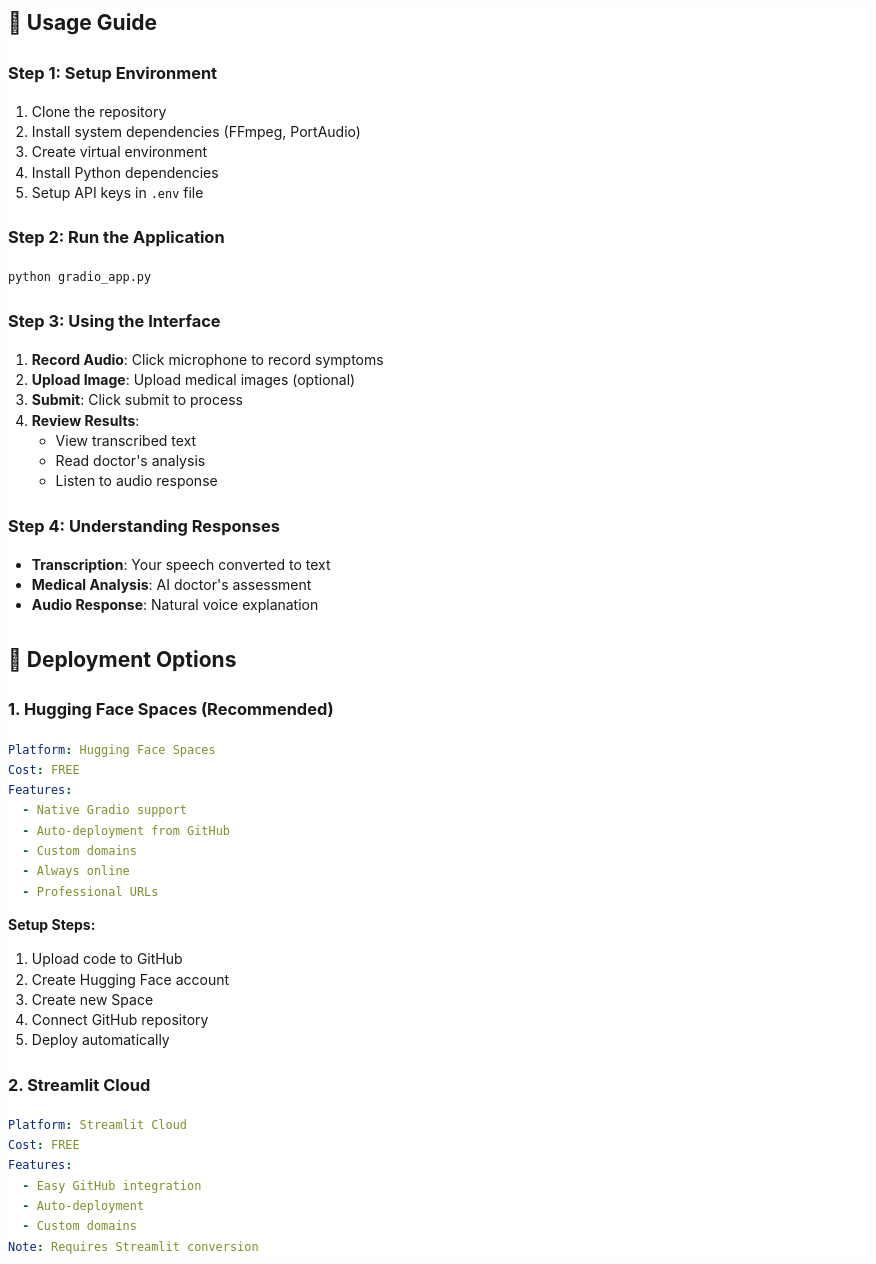 ## 🎯 Usage Guide

### Step 1: Setup Environment
1. Clone the repository
2. Install system dependencies (FFmpeg, PortAudio)
3. Create virtual environment
4. Install Python dependencies
5. Setup API keys in `.env` file

### Step 2: Run the Application
```bash
python gradio_app.py
```

### Step 3: Using the Interface
1. **Record Audio**: Click microphone to record symptoms
2. **Upload Image**: Upload medical images (optional)
3. **Submit**: Click submit to process
4. **Review Results**: 
   - View transcribed text
   - Read doctor's analysis
   - Listen to audio response

### Step 4: Understanding Responses
- **Transcription**: Your speech converted to text
- **Medical Analysis**: AI doctor's assessment
- **Audio Response**: Natural voice explanation

## 🚀 Deployment Options

### 1. Hugging Face Spaces (Recommended)
```yaml
Platform: Hugging Face Spaces
Cost: FREE
Features:
  - Native Gradio support
  - Auto-deployment from GitHub
  - Custom domains
  - Always online
  - Professional URLs
```

**Setup Steps:**
1. Upload code to GitHub
2. Create Hugging Face account
3. Create new Space
4. Connect GitHub repository
5. Deploy automatically

### 2. Streamlit Cloud
```yaml
Platform: Streamlit Cloud
Cost: FREE
Features:
  - Easy GitHub integration
  - Auto-deployment
  - Custom domains
Note: Requires Streamlit conversion
```

